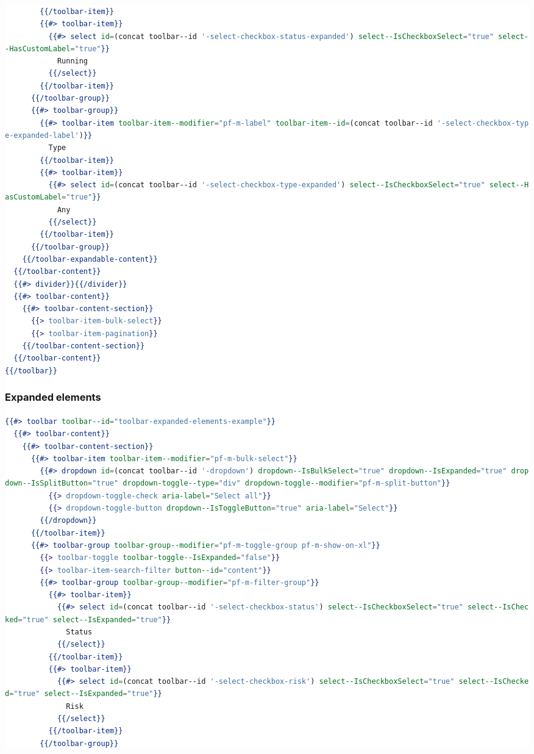 ```hbs title=Stacked-on-mobile-(filters-collapsed,-expandable-content-expanded)
        {{/toolbar-item}}
        {{#> toolbar-item}}
          {{#> select id=(concat toolbar--id '-select-checkbox-status-expanded') select--IsCheckboxSelect="true" select--HasCustomLabel="true"}}
            Running
          {{/select}}
        {{/toolbar-item}}
      {{/toolbar-group}}
      {{#> toolbar-group}}
        {{#> toolbar-item toolbar-item--modifier="pf-m-label" toolbar-item--id=(concat toolbar--id '-select-checkbox-type-expanded-label')}}
          Type
        {{/toolbar-item}}
        {{#> toolbar-item}}
          {{#> select id=(concat toolbar--id '-select-checkbox-type-expanded') select--IsCheckboxSelect="true" select--HasCustomLabel="true"}}
            Any
          {{/select}}
        {{/toolbar-item}}
      {{/toolbar-group}}
    {{/toolbar-expandable-content}}
  {{/toolbar-content}}
  {{#> divider}}{{/divider}}
  {{#> toolbar-content}}
    {{#> toolbar-content-section}}
      {{> toolbar-item-bulk-select}}
      {{> toolbar-item-pagination}}
    {{/toolbar-content-section}}
  {{/toolbar-content}}
{{/toolbar}}
```

### Expanded elements

```hbs title=Expanded-elements
{{#> toolbar toolbar--id="toolbar-expanded-elements-example"}}
  {{#> toolbar-content}}
    {{#> toolbar-content-section}}
      {{#> toolbar-item toolbar-item--modifier="pf-m-bulk-select"}}
        {{#> dropdown id=(concat toolbar--id '-dropdown') dropdown--IsBulkSelect="true" dropdown--IsExpanded="true" dropdown--IsSplitButton="true" dropdown-toggle--type="div" dropdown-toggle--modifier="pf-m-split-button"}}
          {{> dropdown-toggle-check aria-label="Select all"}}
          {{> dropdown-toggle-button dropdown--IsToggleButton="true" aria-label="Select"}}
        {{/dropdown}}
      {{/toolbar-item}}
      {{#> toolbar-group toolbar-group--modifier="pf-m-toggle-group pf-m-show-on-xl"}}
        {{> toolbar-toggle toolbar-toggle--IsExpanded="false"}}
        {{> toolbar-item-search-filter button--id="content"}}
        {{#> toolbar-group toolbar-group--modifier="pf-m-filter-group"}}
          {{#> toolbar-item}}
            {{#> select id=(concat toolbar--id '-select-checkbox-status') select--IsCheckboxSelect="true" select--IsChecked="true" select--IsExpanded="true"}}
              Status
            {{/select}}
          {{/toolbar-item}}
          {{#> toolbar-item}}
            {{#> select id=(concat toolbar--id '-select-checkbox-risk') select--IsCheckboxSelect="true" select--IsChecked="true" select--IsExpanded="true"}}
              Risk
            {{/select}}
          {{/toolbar-item}}
        {{/toolbar-group}}
```